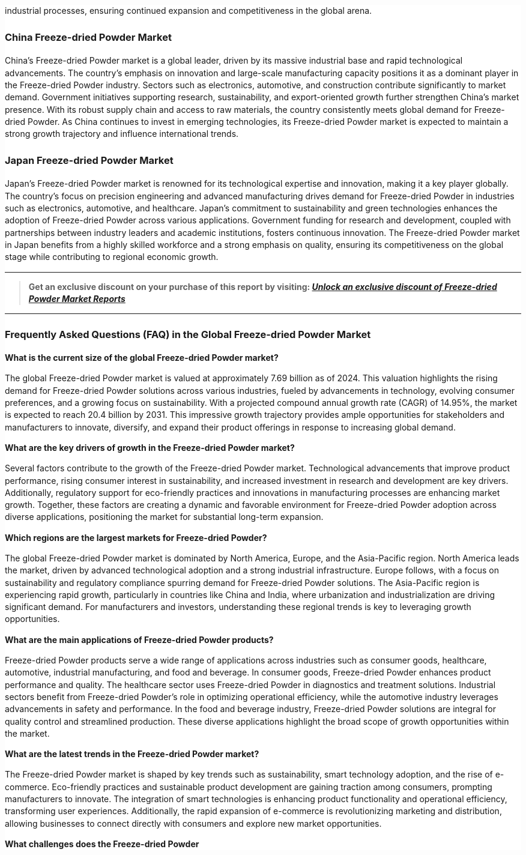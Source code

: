 industrial processes, ensuring continued expansion and competitiveness in the global arena.</p><h3>China Freeze-dried Powder Market</h3><p>China&rsquo;s Freeze-dried Powder market is a global leader, driven by its massive industrial base and rapid technological advancements. The country&rsquo;s emphasis on innovation and large-scale manufacturing capacity positions it as a dominant player in the Freeze-dried Powder industry. Sectors such as electronics, automotive, and construction contribute significantly to market demand. Government initiatives supporting research, sustainability, and export-oriented growth further strengthen China&rsquo;s market presence. With its robust supply chain and access to raw materials, the country consistently meets global demand for Freeze-dried Powder. As China continues to invest in emerging technologies, its Freeze-dried Powder market is expected to maintain a strong growth trajectory and influence international trends.</p><h3>Japan Freeze-dried Powder Market</h3><p>Japan&rsquo;s Freeze-dried Powder market is renowned for its technological expertise and innovation, making it a key player globally. The country&rsquo;s focus on precision engineering and advanced manufacturing drives demand for Freeze-dried Powder in industries such as electronics, automotive, and healthcare. Japan&rsquo;s commitment to sustainability and green technologies enhances the adoption of Freeze-dried Powder across various applications. Government funding for research and development, coupled with partnerships between industry leaders and academic institutions, fosters continuous innovation. The Freeze-dried Powder market in Japan benefits from a highly skilled workforce and a strong emphasis on quality, ensuring its competitiveness on the global stage while contributing to regional economic growth.</p><hr /><blockquote><p><strong>Get an exclusive discount on your purchase of this report by visiting: <em><a href="://marketresearchpulse.com/ask-for-discount/135163?utm_source=Github&amp;utm_medium=026">Unlock an exclusive discount of Freeze-dried Powder Market Reports</a></em>&nbsp;</strong></p></blockquote><hr /><h3>Frequently Asked Questions (FAQ) in the Global Freeze-dried Powder Market</h3><p><strong>What is the current size of the global Freeze-dried Powder market?</strong></p><p>The global Freeze-dried Powder market is valued at approximately 7.69 billion as of 2024. This valuation highlights the rising demand for Freeze-dried Powder solutions across various industries, fueled by advancements in technology, evolving consumer preferences, and a growing focus on sustainability. With a projected compound annual growth rate (CAGR) of 14.95%, the market is expected to reach 20.4 billion by 2031. This impressive growth trajectory provides ample opportunities for stakeholders and manufacturers to innovate, diversify, and expand their product offerings in response to increasing global demand.</p><p><strong>What are the key drivers of growth in the Freeze-dried Powder market?</strong></p><p>Several factors contribute to the growth of the Freeze-dried Powder market. Technological advancements that improve product performance, rising consumer interest in sustainability, and increased investment in research and development are key drivers. Additionally, regulatory support for eco-friendly practices and innovations in manufacturing processes are enhancing market growth. Together, these factors are creating a dynamic and favorable environment for Freeze-dried Powder adoption across diverse applications, positioning the market for substantial long-term expansion.</p><p><strong>Which regions are the largest markets for Freeze-dried Powder?</strong></p><p>The global Freeze-dried Powder market is dominated by North America, Europe, and the Asia-Pacific region. North America leads the market, driven by advanced technological adoption and a strong industrial infrastructure. Europe follows, with a focus on sustainability and regulatory compliance spurring demand for Freeze-dried Powder solutions. The Asia-Pacific region is experiencing rapid growth, particularly in countries like China and India, where urbanization and industrialization are driving significant demand. For manufacturers and investors, understanding these regional trends is key to leveraging growth opportunities.</p><p><strong>What are the main applications of Freeze-dried Powder products?</strong></p><p>Freeze-dried Powder products serve a wide range of applications across industries such as consumer goods, healthcare, automotive, industrial manufacturing, and food and beverage. In consumer goods, Freeze-dried Powder enhances product performance and quality. The healthcare sector uses Freeze-dried Powder in diagnostics and treatment solutions. Industrial sectors benefit from Freeze-dried Powder&rsquo;s role in optimizing operational efficiency, while the automotive industry leverages advancements in safety and performance. In the food and beverage industry, Freeze-dried Powder solutions are integral for quality control and streamlined production. These diverse applications highlight the broad scope of growth opportunities within the market.</p><p><strong>What are the latest trends in the Freeze-dried Powder market?</strong></p><p>The Freeze-dried Powder market is shaped by key trends such as sustainability, smart technology adoption, and the rise of e-commerce. Eco-friendly practices and sustainable product development are gaining traction among consumers, prompting manufacturers to innovate. The integration of smart technologies is enhancing product functionality and operational efficiency, transforming user experiences. Additionally, the rapid expansion of e-commerce is revolutionizing marketing and distribution, allowing businesses to connect directly with consumers and explore new market opportunities.</p><p><strong>What challenges does the Freeze-dried Powder